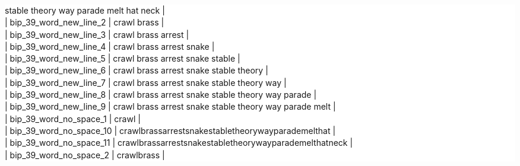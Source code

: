 stable
theory
way
parade
melt
hat
neck |  
| bip_39_word_new_line_2 | crawl
brass |  
| bip_39_word_new_line_3 | crawl
brass
arrest |  
| bip_39_word_new_line_4 | crawl
brass
arrest
snake |  
| bip_39_word_new_line_5 | crawl
brass
arrest
snake
stable |  
| bip_39_word_new_line_6 | crawl
brass
arrest
snake
stable
theory |  
| bip_39_word_new_line_7 | crawl
brass
arrest
snake
stable
theory
way |  
| bip_39_word_new_line_8 | crawl
brass
arrest
snake
stable
theory
way
parade |  
| bip_39_word_new_line_9 | crawl
brass
arrest
snake
stable
theory
way
parade
melt |  
| bip_39_word_no_space_1 | crawl |  
| bip_39_word_no_space_10 | crawlbrassarrestsnakestabletheorywayparademelthat |  
| bip_39_word_no_space_11 | crawlbrassarrestsnakestabletheorywayparademelthatneck |  
| bip_39_word_no_space_2 | crawlbrass |  